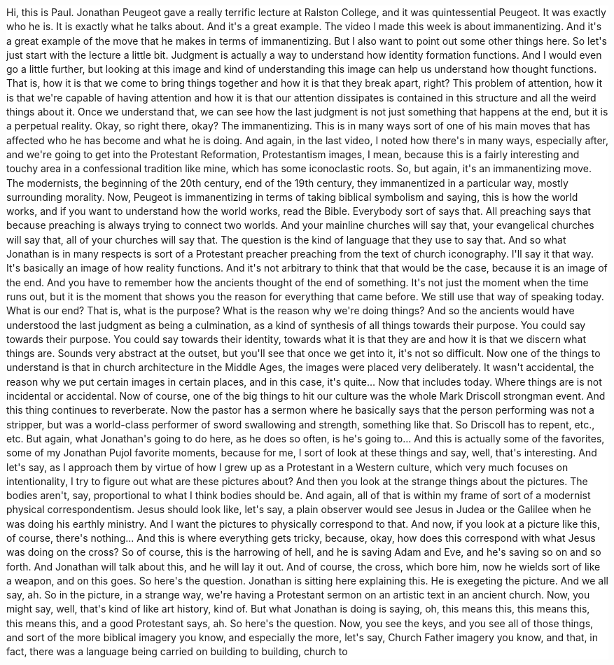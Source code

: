  Hi, this is Paul. Jonathan Peugeot gave a really terrific lecture at Ralston College, and it was quintessential Peugeot. It was exactly who he is. It is exactly what he talks about. And it's a great example. The video I made this week is about immanentizing. And it's a great example of the move that he makes in terms of immanentizing. But I also want to point out some other things here. So let's just start with the lecture a little bit. Judgment is actually a way to understand how identity formation functions. And I would even go a little further, but looking at this image and kind of understanding this image can help us understand how thought functions. That is, how it is that we come to bring things together and how it is that they break apart, right? This problem of attention, how it is that we're capable of having attention and how it is that our attention dissipates is contained in this structure and all the weird things about it. Once we understand that, we can see how the last judgment is not just something that happens at the end, but it is a perpetual reality. Okay, so right there, okay? The immanentizing. This is in many ways sort of one of his main moves that has affected who he has become and what he is doing. And again, in the last video, I noted how there's in many ways, especially after, and we're going to get into the Protestant Reformation, Protestantism images, I mean, because this is a fairly interesting and touchy area in a confessional tradition like mine, which has some iconoclastic roots. So, but again, it's an immanentizing move. The modernists, the beginning of the 20th century, end of the 19th century, they immanentized in a particular way, mostly surrounding morality. Now, Peugeot is immanentizing in terms of taking biblical symbolism and saying, this is how the world works, and if you want to understand how the world works, read the Bible. Everybody sort of says that. All preaching says that because preaching is always trying to connect two worlds. And your mainline churches will say that, your evangelical churches will say that, all of your churches will say that. The question is the kind of language that they use to say that. And so what Jonathan is in many respects is sort of a Protestant preacher preaching from the text of church iconography. I'll say it that way. It's basically an image of how reality functions. And it's not arbitrary to think that that would be the case, because it is an image of the end. And you have to remember how the ancients thought of the end of something. It's not just the moment when the time runs out, but it is the moment that shows you the reason for everything that came before. We still use that way of speaking today. What is our end? That is, what is the purpose? What is the reason why we're doing things? And so the ancients would have understood the last judgment as being a culmination, as a kind of synthesis of all things towards their purpose. You could say towards their purpose. You could say towards their identity, towards what it is that they are and how it is that we discern what things are. Sounds very abstract at the outset, but you'll see that once we get into it, it's not so difficult. Now one of the things to understand is that in church architecture in the Middle Ages, the images were placed very deliberately. It wasn't accidental, the reason why we put certain images in certain places, and in this case, it's quite... Now that includes today. Where things are is not incidental or accidental. Now of course, one of the big things to hit our culture was the whole Mark Driscoll strongman event. And this thing continues to reverberate. Now the pastor has a sermon where he basically says that the person performing was not a stripper, but was a world-class performer of sword swallowing and strength, something like that. So Driscoll has to repent, etc., etc. But again, what Jonathan's going to do here, as he does so often, is he's going to... And this is actually some of the favorites, some of my Jonathan Pujol favorite moments, because for me, I sort of look at these things and say, well, that's interesting. And let's say, as I approach them by virtue of how I grew up as a Protestant in a Western culture, which very much focuses on intentionality, I try to figure out what are these pictures about? And then you look at the strange things about the pictures. The bodies aren't, say, proportional to what I think bodies should be. And again, all of that is within my frame of sort of a modernist physical correspondentism. Jesus should look like, let's say, a plain observer would see Jesus in Judea or the Galilee when he was doing his earthly ministry. And I want the pictures to physically correspond to that. And now, if you look at a picture like this, of course, there's nothing... And this is where everything gets tricky, because, okay, how does this correspond with what Jesus was doing on the cross? So of course, this is the harrowing of hell, and he is saving Adam and Eve, and he's saving so on and so forth. And Jonathan will talk about this, and he will lay it out. And of course, the cross, which bore him, now he wields sort of like a weapon, and on this goes. So here's the question. Jonathan is sitting here explaining this. He is exegeting the picture. And we all say, ah. So in the picture, in a strange way, we're having a Protestant sermon on an artistic text in an ancient church. Now, you might say, well, that's kind of like art history, kind of. But what Jonathan is doing is saying, oh, this means this, this means this, this means this, and a good Protestant says, ah. So here's the question. Now, you see the keys, and you see all of those things, and sort of the more biblical imagery you know, and especially the more, let's say, Church Father imagery you know, and that, in fact, there was a language being carried on building to building, church to